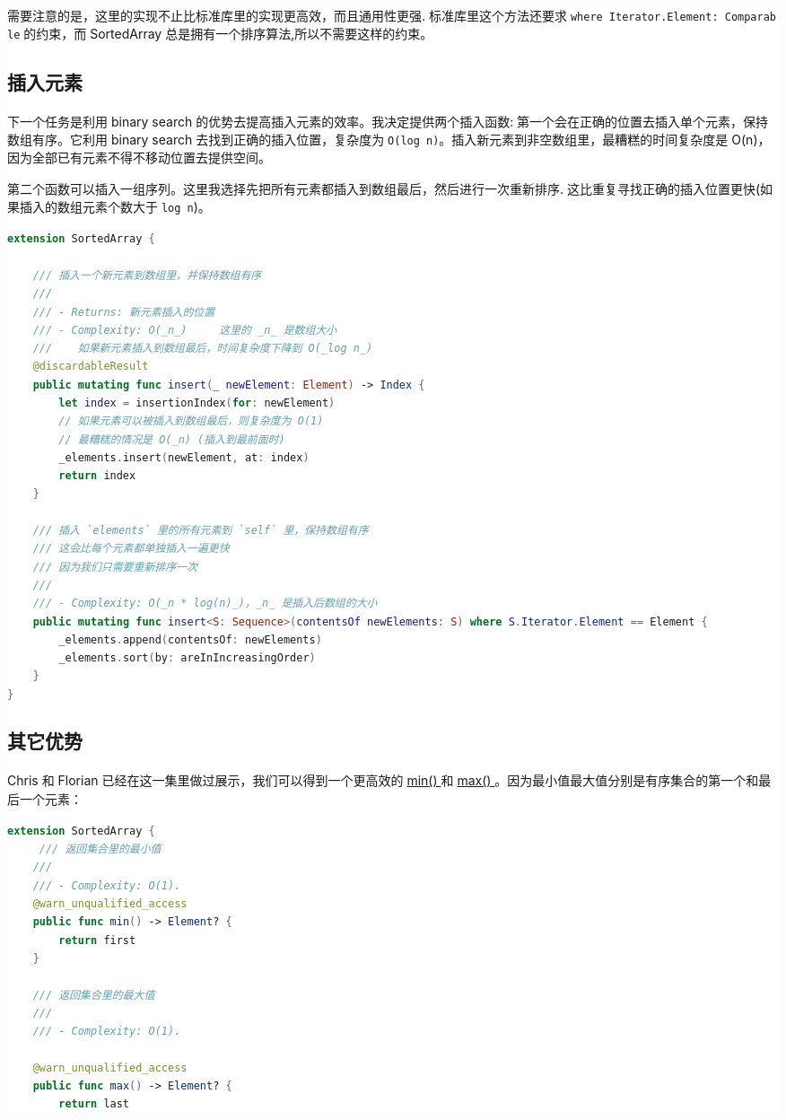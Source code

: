 ```swift
```

需要注意的是，这里的实现不止比标准库里的实现更高效，而且通用性更强. 标准库里这个方法还要求 `where Iterator.Element: Comparable` 的约束，而 SortedArray 总是拥有一个排序算法,所以不需要这样的约束。

## 插入元素

下一个任务是利用 binary search 的优势去提高插入元素的效率。我决定提供两个插入函数: 第一个会在正确的位置去插入单个元素，保持数组有序。它利用 binary search 去找到正确的插入位置，复杂度为 `O(log n)`。插入新元素到非空数组里，最糟糕的时间复杂度是 O(n)，因为全部已有元素不得不移动位置去提供空间。

第二个函数可以插入一组序列。这里我选择先把所有元素都插入到数组最后，然后进行一次重新排序. 这比重复寻找正确的插入位置更快(如果插入的数组元素个数大于 `log n`)。

```swift
extension SortedArray {
    
    /// 插入一个新元素到数组里，并保持数组有序
    ///
    /// - Returns: 新元素插入的位置
    /// - Complexity: O(_n_)     这里的 _n_ 是数组大小
    ///    如果新元素插入到数组最后，时间复杂度下降到 O(_log n_)
    @discardableResult
    public mutating func insert(_ newElement: Element) -> Index {
        let index = insertionIndex(for: newElement)
        // 如果元素可以被插入到数组最后，则复杂度为 O(1)
        // 最糟糕的情况是 O(_n) (插入到最前面时)
        _elements.insert(newElement, at: index)
        return index
    }

    /// 插入 `elements` 里的所有元素到 `self` 里，保持数组有序
    /// 这会比每个元素都单独插入一遍更快
    /// 因为我们只需要重新排序一次
    ///
    /// - Complexity: O(_n * log(n)_)，_n_ 是插入后数组的大小
    public mutating func insert<S: Sequence>(contentsOf newElements: S) where S.Iterator.Element == Element {
        _elements.append(contentsOf: newElements)
        _elements.sort(by: areInIncreasingOrder)
    }
}
```

## 其它优势

Chris 和 Florian 已经在这一集里做过展示，我们可以得到一个更高效的 [min() ](https://developer.apple.com/reference/swift/sequence/1641174-min) 和 [max() ](https://developer.apple.com/reference/swift/sequence/1641492-max) 。因为最小值最大值分别是有序集合的第一个和最后一个元素：

```swift
extension SortedArray {
     /// 返回集合里的最小值
    ///
    /// - Complexity: O(1).
    @warn_unqualified_access
    public func min() -> Element? {
        return first
    }

    /// 返回集合里的最大值
    ///
    /// - Complexity: O(1).

    @warn_unqualified_access
    public func max() -> Element? {
        return last
```